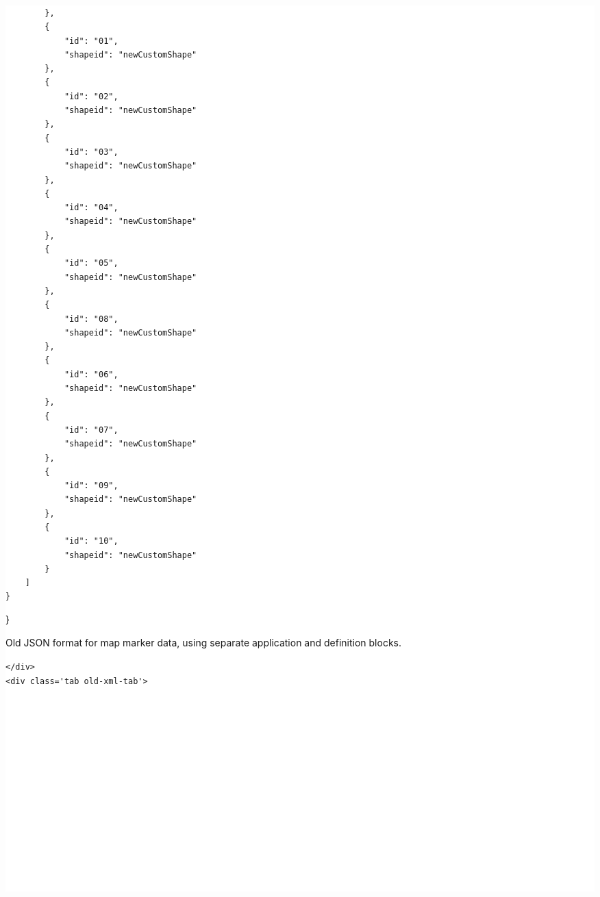             },
            {
                "id": "01",
                "shapeid": "newCustomShape"
            },
            {
                "id": "02",
                "shapeid": "newCustomShape"
            },
            {
                "id": "03",
                "shapeid": "newCustomShape"
            },
            {
                "id": "04",
                "shapeid": "newCustomShape"
            },
            {
                "id": "05",
                "shapeid": "newCustomShape"
            },
            {
                "id": "08",
                "shapeid": "newCustomShape"
            },
            {
                "id": "06",
                "shapeid": "newCustomShape"
            },
            {
                "id": "07",
                "shapeid": "newCustomShape"
            },
            {
                "id": "09",
                "shapeid": "newCustomShape"
            },
            {
                "id": "10",
                "shapeid": "newCustomShape"
            }
        ]
    }
}
</code></pre>


<p class='text-success'>Old JSON format for map marker data, using separate application and definition blocks.</p>

    </div>
    <div class='tab old-xml-tab'>
<pre><code class="language-html">
<map>
	<markers>
	    <shapes>
		    <shape id='myCustomshape' type='circle' fillColor='FFFFFF,333333' fillPattern='radial' showBorder='0' radius='4'/>
			 <shape id='newCustomshape' type='circle' fillColor='FFFFFF,000099' fillPattern='radial' showBorder='0' radius='3'/>
			</shapes>
		<definition>
			<marker id='ZA' x='208.08' y='91.8' label='Zagreb' labelPos='left'  />
			<marker id='01' x='241.74' y='133.62' label='Sisak'  />
			<marker id='02' x='422.28' y='106.08' label='Osijek' labelPos='left' />